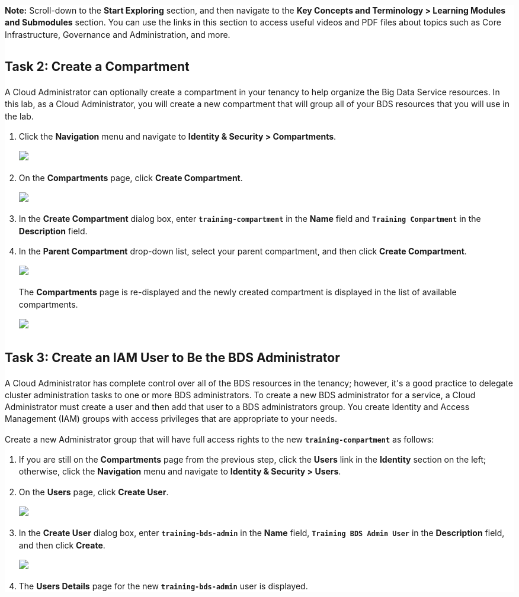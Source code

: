    **Note:** Scroll-down to the **Start Exploring** section, and then navigate to the **Key Concepts and Terminology > Learning Modules and Submodules** section. You can use the links in this section to access useful videos and PDF files about topics such as Core Infrastructure, Governance and Administration, and more.

## Task 2: Create a Compartment

A Cloud Administrator can optionally create a compartment in your tenancy to help organize the Big Data Service resources. In this lab, as a Cloud Administrator, you will create a new compartment that will group all of your BDS resources that you will use in the lab.

1. Click the **Navigation** menu and navigate to **Identity & Security > Compartments**.

   ![](./images/navigate-compartment.png " ")
2. On the **Compartments** page, click **Create Compartment**.

   ![](./images/click-create-compartment.png " ")
3. In the **Create Compartment** dialog box, enter **`training-compartment`** in the **Name** field and **`Training Compartment`** in the **Description** field.
4. In the **Parent Compartment** drop-down list, select your parent compartment, and then click **Create Compartment**.

   ![](./images/create-compartment.png " ")

   The **Compartments** page is re-displayed and the newly created compartment is displayed in the list of available compartments.

   ![](./images/compartment-created.png " ")

## Task 3: Create an IAM User to Be the BDS Administrator

A Cloud Administrator has complete control over all of the BDS resources in the tenancy; however, it's a good practice to delegate cluster administration tasks to one or more BDS administrators. To create a new BDS administrator for a service, a Cloud Administrator must create a user and then add that user to a BDS administrators group. You create Identity and Access Management (IAM) groups with access privileges that are appropriate to your needs.

Create a new Administrator group that will have full access rights to the new **`training-compartment`** as follows:

1. If you are still on the **Compartments** page from the previous step, click the **Users** link in the **Identity** section on the left; otherwise, click the **Navigation** menu and navigate to **Identity & Security > Users**.
2. On the **Users** page, click **Create User**.

   ![](./images/create-users-page.png " ")
3. In the **Create User** dialog box, enter **`training-bds-admin`** in the **Name** field, **`Training BDS Admin User`** in the **Description** field, and then click **Create**.

   ![](./images/create-user.png " ")
4. The **Users Details** page for the new **`training-bds-admin`** user is displayed.
